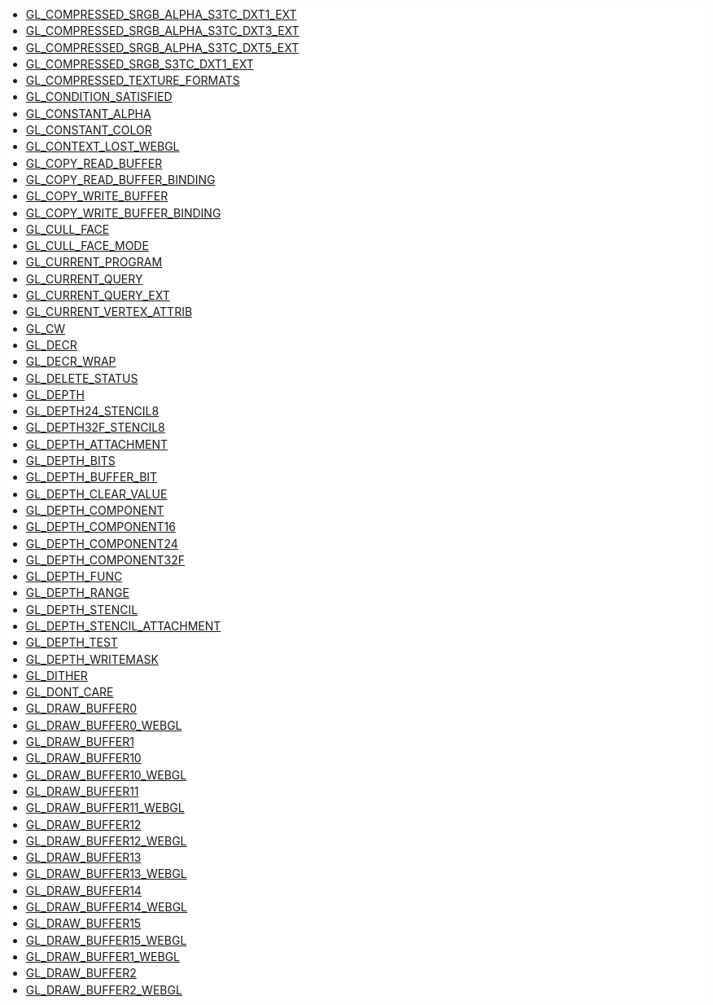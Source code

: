 * [GL_COMPRESSED_SRGB_ALPHA_S3TC_DXT1_EXT](_src_js_gpx_webgl_constants_.md#gl_compressed_srgb_alpha_s3tc_dxt1_ext)
* [GL_COMPRESSED_SRGB_ALPHA_S3TC_DXT3_EXT](_src_js_gpx_webgl_constants_.md#gl_compressed_srgb_alpha_s3tc_dxt3_ext)
* [GL_COMPRESSED_SRGB_ALPHA_S3TC_DXT5_EXT](_src_js_gpx_webgl_constants_.md#gl_compressed_srgb_alpha_s3tc_dxt5_ext)
* [GL_COMPRESSED_SRGB_S3TC_DXT1_EXT](_src_js_gpx_webgl_constants_.md#gl_compressed_srgb_s3tc_dxt1_ext)
* [GL_COMPRESSED_TEXTURE_FORMATS](_src_js_gpx_webgl_constants_.md#gl_compressed_texture_formats)
* [GL_CONDITION_SATISFIED](_src_js_gpx_webgl_constants_.md#gl_condition_satisfied)
* [GL_CONSTANT_ALPHA](_src_js_gpx_webgl_constants_.md#gl_constant_alpha)
* [GL_CONSTANT_COLOR](_src_js_gpx_webgl_constants_.md#gl_constant_color)
* [GL_CONTEXT_LOST_WEBGL](_src_js_gpx_webgl_constants_.md#gl_context_lost_webgl)
* [GL_COPY_READ_BUFFER](_src_js_gpx_webgl_constants_.md#gl_copy_read_buffer)
* [GL_COPY_READ_BUFFER_BINDING](_src_js_gpx_webgl_constants_.md#gl_copy_read_buffer_binding)
* [GL_COPY_WRITE_BUFFER](_src_js_gpx_webgl_constants_.md#gl_copy_write_buffer)
* [GL_COPY_WRITE_BUFFER_BINDING](_src_js_gpx_webgl_constants_.md#gl_copy_write_buffer_binding)
* [GL_CULL_FACE](_src_js_gpx_webgl_constants_.md#gl_cull_face)
* [GL_CULL_FACE_MODE](_src_js_gpx_webgl_constants_.md#gl_cull_face_mode)
* [GL_CURRENT_PROGRAM](_src_js_gpx_webgl_constants_.md#gl_current_program)
* [GL_CURRENT_QUERY](_src_js_gpx_webgl_constants_.md#gl_current_query)
* [GL_CURRENT_QUERY_EXT](_src_js_gpx_webgl_constants_.md#gl_current_query_ext)
* [GL_CURRENT_VERTEX_ATTRIB](_src_js_gpx_webgl_constants_.md#gl_current_vertex_attrib)
* [GL_CW](_src_js_gpx_webgl_constants_.md#gl_cw)
* [GL_DECR](_src_js_gpx_webgl_constants_.md#gl_decr)
* [GL_DECR_WRAP](_src_js_gpx_webgl_constants_.md#gl_decr_wrap)
* [GL_DELETE_STATUS](_src_js_gpx_webgl_constants_.md#gl_delete_status)
* [GL_DEPTH](_src_js_gpx_webgl_constants_.md#gl_depth)
* [GL_DEPTH24_STENCIL8](_src_js_gpx_webgl_constants_.md#gl_depth24_stencil8)
* [GL_DEPTH32F_STENCIL8](_src_js_gpx_webgl_constants_.md#gl_depth32f_stencil8)
* [GL_DEPTH_ATTACHMENT](_src_js_gpx_webgl_constants_.md#gl_depth_attachment)
* [GL_DEPTH_BITS](_src_js_gpx_webgl_constants_.md#gl_depth_bits)
* [GL_DEPTH_BUFFER_BIT](_src_js_gpx_webgl_constants_.md#gl_depth_buffer_bit)
* [GL_DEPTH_CLEAR_VALUE](_src_js_gpx_webgl_constants_.md#gl_depth_clear_value)
* [GL_DEPTH_COMPONENT](_src_js_gpx_webgl_constants_.md#gl_depth_component)
* [GL_DEPTH_COMPONENT16](_src_js_gpx_webgl_constants_.md#gl_depth_component16)
* [GL_DEPTH_COMPONENT24](_src_js_gpx_webgl_constants_.md#gl_depth_component24)
* [GL_DEPTH_COMPONENT32F](_src_js_gpx_webgl_constants_.md#gl_depth_component32f)
* [GL_DEPTH_FUNC](_src_js_gpx_webgl_constants_.md#gl_depth_func)
* [GL_DEPTH_RANGE](_src_js_gpx_webgl_constants_.md#gl_depth_range)
* [GL_DEPTH_STENCIL](_src_js_gpx_webgl_constants_.md#gl_depth_stencil)
* [GL_DEPTH_STENCIL_ATTACHMENT](_src_js_gpx_webgl_constants_.md#gl_depth_stencil_attachment)
* [GL_DEPTH_TEST](_src_js_gpx_webgl_constants_.md#gl_depth_test)
* [GL_DEPTH_WRITEMASK](_src_js_gpx_webgl_constants_.md#gl_depth_writemask)
* [GL_DITHER](_src_js_gpx_webgl_constants_.md#gl_dither)
* [GL_DONT_CARE](_src_js_gpx_webgl_constants_.md#gl_dont_care)
* [GL_DRAW_BUFFER0](_src_js_gpx_webgl_constants_.md#gl_draw_buffer0)
* [GL_DRAW_BUFFER0_WEBGL](_src_js_gpx_webgl_constants_.md#gl_draw_buffer0_webgl)
* [GL_DRAW_BUFFER1](_src_js_gpx_webgl_constants_.md#gl_draw_buffer1)
* [GL_DRAW_BUFFER10](_src_js_gpx_webgl_constants_.md#gl_draw_buffer10)
* [GL_DRAW_BUFFER10_WEBGL](_src_js_gpx_webgl_constants_.md#gl_draw_buffer10_webgl)
* [GL_DRAW_BUFFER11](_src_js_gpx_webgl_constants_.md#gl_draw_buffer11)
* [GL_DRAW_BUFFER11_WEBGL](_src_js_gpx_webgl_constants_.md#gl_draw_buffer11_webgl)
* [GL_DRAW_BUFFER12](_src_js_gpx_webgl_constants_.md#gl_draw_buffer12)
* [GL_DRAW_BUFFER12_WEBGL](_src_js_gpx_webgl_constants_.md#gl_draw_buffer12_webgl)
* [GL_DRAW_BUFFER13](_src_js_gpx_webgl_constants_.md#gl_draw_buffer13)
* [GL_DRAW_BUFFER13_WEBGL](_src_js_gpx_webgl_constants_.md#gl_draw_buffer13_webgl)
* [GL_DRAW_BUFFER14](_src_js_gpx_webgl_constants_.md#gl_draw_buffer14)
* [GL_DRAW_BUFFER14_WEBGL](_src_js_gpx_webgl_constants_.md#gl_draw_buffer14_webgl)
* [GL_DRAW_BUFFER15](_src_js_gpx_webgl_constants_.md#gl_draw_buffer15)
* [GL_DRAW_BUFFER15_WEBGL](_src_js_gpx_webgl_constants_.md#gl_draw_buffer15_webgl)
* [GL_DRAW_BUFFER1_WEBGL](_src_js_gpx_webgl_constants_.md#gl_draw_buffer1_webgl)
* [GL_DRAW_BUFFER2](_src_js_gpx_webgl_constants_.md#gl_draw_buffer2)
* [GL_DRAW_BUFFER2_WEBGL](_src_js_gpx_webgl_constants_.md#gl_draw_buffer2_webgl)